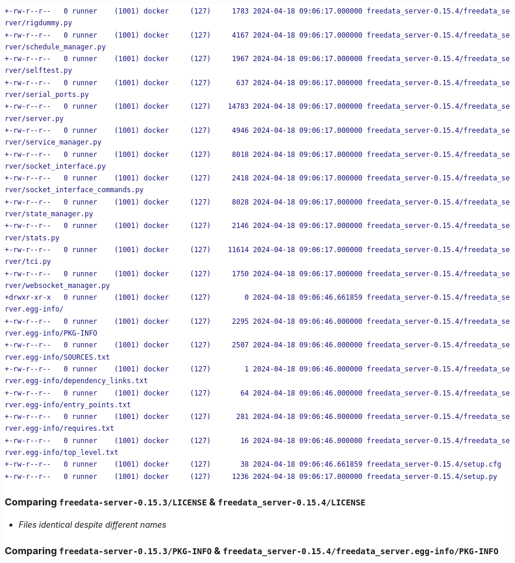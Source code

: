 ```diff
+-rw-r--r--   0 runner    (1001) docker     (127)     1783 2024-04-18 09:06:17.000000 freedata_server-0.15.4/freedata_server/rigdummy.py
+-rw-r--r--   0 runner    (1001) docker     (127)     4167 2024-04-18 09:06:17.000000 freedata_server-0.15.4/freedata_server/schedule_manager.py
+-rw-r--r--   0 runner    (1001) docker     (127)     1967 2024-04-18 09:06:17.000000 freedata_server-0.15.4/freedata_server/selftest.py
+-rw-r--r--   0 runner    (1001) docker     (127)      637 2024-04-18 09:06:17.000000 freedata_server-0.15.4/freedata_server/serial_ports.py
+-rw-r--r--   0 runner    (1001) docker     (127)    14783 2024-04-18 09:06:17.000000 freedata_server-0.15.4/freedata_server/server.py
+-rw-r--r--   0 runner    (1001) docker     (127)     4946 2024-04-18 09:06:17.000000 freedata_server-0.15.4/freedata_server/service_manager.py
+-rw-r--r--   0 runner    (1001) docker     (127)     8018 2024-04-18 09:06:17.000000 freedata_server-0.15.4/freedata_server/socket_interface.py
+-rw-r--r--   0 runner    (1001) docker     (127)     2418 2024-04-18 09:06:17.000000 freedata_server-0.15.4/freedata_server/socket_interface_commands.py
+-rw-r--r--   0 runner    (1001) docker     (127)     8028 2024-04-18 09:06:17.000000 freedata_server-0.15.4/freedata_server/state_manager.py
+-rw-r--r--   0 runner    (1001) docker     (127)     2146 2024-04-18 09:06:17.000000 freedata_server-0.15.4/freedata_server/stats.py
+-rw-r--r--   0 runner    (1001) docker     (127)    11614 2024-04-18 09:06:17.000000 freedata_server-0.15.4/freedata_server/tci.py
+-rw-r--r--   0 runner    (1001) docker     (127)     1750 2024-04-18 09:06:17.000000 freedata_server-0.15.4/freedata_server/websocket_manager.py
+drwxr-xr-x   0 runner    (1001) docker     (127)        0 2024-04-18 09:06:46.661859 freedata_server-0.15.4/freedata_server.egg-info/
+-rw-r--r--   0 runner    (1001) docker     (127)     2295 2024-04-18 09:06:46.000000 freedata_server-0.15.4/freedata_server.egg-info/PKG-INFO
+-rw-r--r--   0 runner    (1001) docker     (127)     2507 2024-04-18 09:06:46.000000 freedata_server-0.15.4/freedata_server.egg-info/SOURCES.txt
+-rw-r--r--   0 runner    (1001) docker     (127)        1 2024-04-18 09:06:46.000000 freedata_server-0.15.4/freedata_server.egg-info/dependency_links.txt
+-rw-r--r--   0 runner    (1001) docker     (127)       64 2024-04-18 09:06:46.000000 freedata_server-0.15.4/freedata_server.egg-info/entry_points.txt
+-rw-r--r--   0 runner    (1001) docker     (127)      281 2024-04-18 09:06:46.000000 freedata_server-0.15.4/freedata_server.egg-info/requires.txt
+-rw-r--r--   0 runner    (1001) docker     (127)       16 2024-04-18 09:06:46.000000 freedata_server-0.15.4/freedata_server.egg-info/top_level.txt
+-rw-r--r--   0 runner    (1001) docker     (127)       38 2024-04-18 09:06:46.661859 freedata_server-0.15.4/setup.cfg
+-rw-r--r--   0 runner    (1001) docker     (127)     1236 2024-04-18 09:06:17.000000 freedata_server-0.15.4/setup.py
```

### Comparing `freedata-server-0.15.3/LICENSE` & `freedata_server-0.15.4/LICENSE`

 * *Files identical despite different names*

### Comparing `freedata-server-0.15.3/PKG-INFO` & `freedata_server-0.15.4/freedata_server.egg-info/PKG-INFO`
